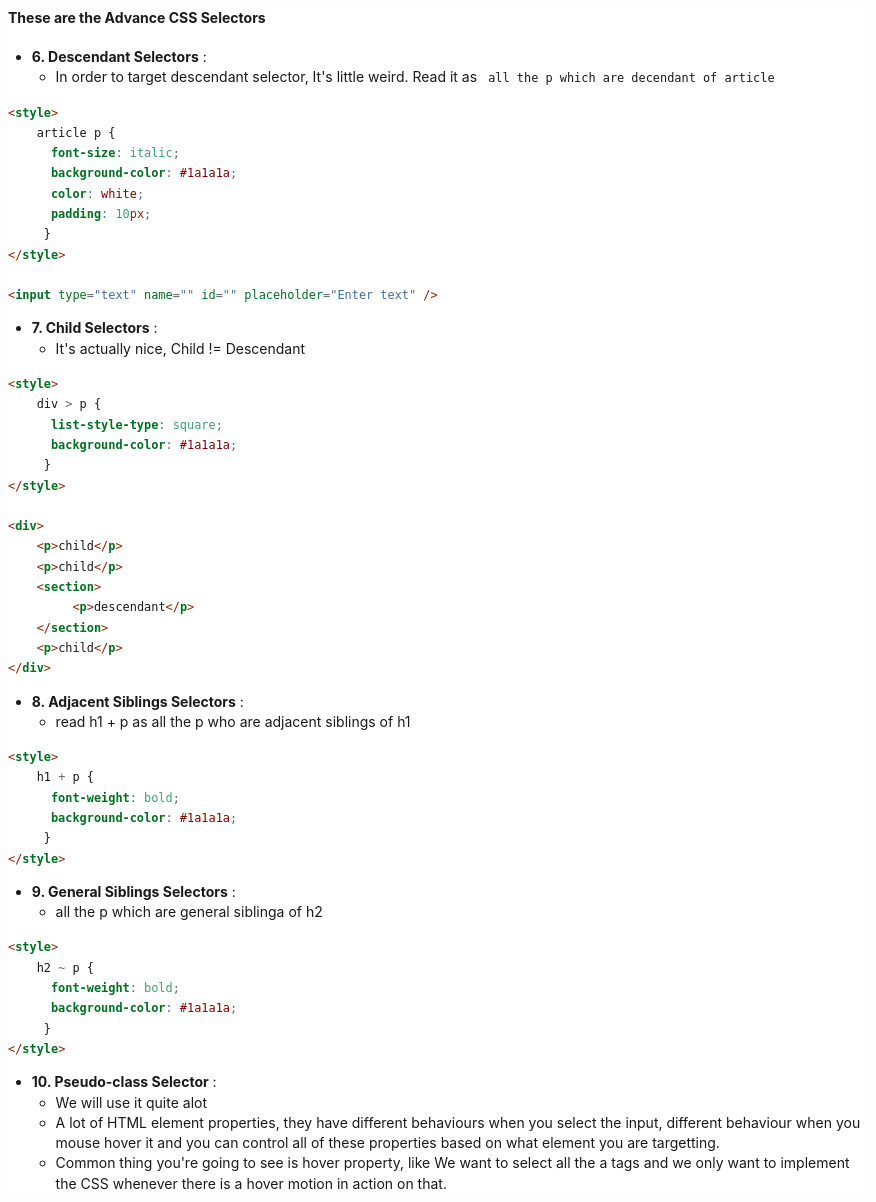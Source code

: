 #### These are the Advance CSS Selectors

- **6. Descendant Selectors** :
  - In order to target descendant selector, It's little weird. Read it as ``` all the p which are decendant of article```
```html
<style>
    article p {
      font-size: italic;
      background-color: #1a1a1a;
      color: white;
      padding: 10px;
     }
</style>

<input type="text" name="" id="" placeholder="Enter text" />
```

- **7. Child Selectors** :
   - It's actually nice, Child != Descendant

```html
<style>
    div > p {
      list-style-type: square;
      background-color: #1a1a1a;
     }
</style>

<div>
    <p>child</p>
    <p>child</p>
    <section>
         <p>descendant</p>
    </section>
    <p>child</p>
</div>
```

- **8. Adjacent Siblings Selectors** :
   - read h1 + p as all the p who are adjacent siblings of h1
```html
<style>
    h1 + p {
      font-weight: bold;
      background-color: #1a1a1a;
     }
</style>
```
- **9. General Siblings Selectors** :
   -  all the p which are general siblinga of h2
```html
<style>
    h2 ~ p {
      font-weight: bold;
      background-color: #1a1a1a;
     }
</style>
```
- **10. Pseudo-class Selector** :
   - We will use it quite alot
   - A lot of HTML element properties, they have different behaviours when you select the input, different behaviour when you mouse hover it and
     you can control all of these properties based on what element you are targetting.
   - Common thing you're going to see is hover property, like We want to select all the a tags and we only want to implement the CSS whenever there is
     a hover motion in action on that.   